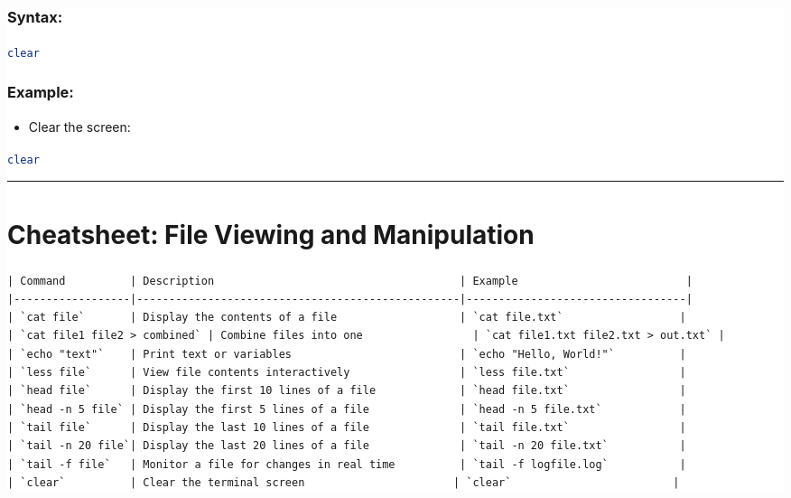 ### Syntax:
```bash
clear
```
### Example:
- Clear the screen:
```bash
clear
```
---
# Cheatsheet: File Viewing and Manipulation
```
| Command          | Description                                      | Example                          |
|------------------|--------------------------------------------------|----------------------------------|
| `cat file`       | Display the contents of a file                   | `cat file.txt`                  |
| `cat file1 file2 > combined` | Combine files into one                 | `cat file1.txt file2.txt > out.txt` |
| `echo "text"`    | Print text or variables                          | `echo "Hello, World!"`          |
| `less file`      | View file contents interactively                 | `less file.txt`                 |
| `head file`      | Display the first 10 lines of a file             | `head file.txt`                 |
| `head -n 5 file` | Display the first 5 lines of a file              | `head -n 5 file.txt`            |
| `tail file`      | Display the last 10 lines of a file              | `tail file.txt`                 |
| `tail -n 20 file`| Display the last 20 lines of a file              | `tail -n 20 file.txt`           |
| `tail -f file`   | Monitor a file for changes in real time          | `tail -f logfile.log`           |
| `clear`          | Clear the terminal screen                       | `clear`                         |
```